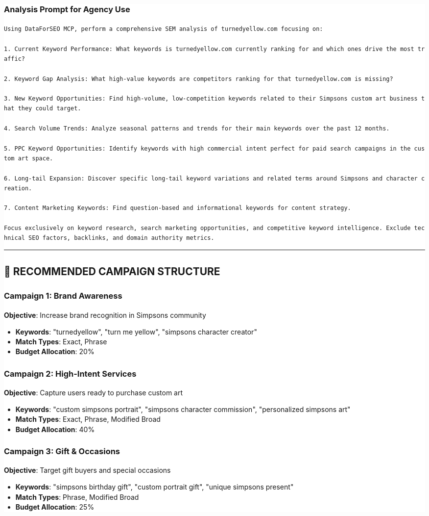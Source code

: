 ### Analysis Prompt for Agency Use
```
Using DataForSEO MCP, perform a comprehensive SEM analysis of turnedyellow.com focusing on:

1. Current Keyword Performance: What keywords is turnedyellow.com currently ranking for and which ones drive the most traffic?

2. Keyword Gap Analysis: What high-value keywords are competitors ranking for that turnedyellow.com is missing?

3. New Keyword Opportunities: Find high-volume, low-competition keywords related to their Simpsons custom art business that they could target.

4. Search Volume Trends: Analyze seasonal patterns and trends for their main keywords over the past 12 months.

5. PPC Keyword Opportunities: Identify keywords with high commercial intent perfect for paid search campaigns in the custom art space.

6. Long-tail Expansion: Discover specific long-tail keyword variations and related terms around Simpsons and character creation.

7. Content Marketing Keywords: Find question-based and informational keywords for content strategy.

Focus exclusively on keyword research, search marketing opportunities, and competitive keyword intelligence. Exclude technical SEO factors, backlinks, and domain authority metrics.
```

---

## 🎯 RECOMMENDED CAMPAIGN STRUCTURE

### Campaign 1: Brand Awareness
**Objective**: Increase brand recognition in Simpsons community
- **Keywords**: "turnedyellow", "turn me yellow", "simpsons character creator"
- **Match Types**: Exact, Phrase
- **Budget Allocation**: 20%

### Campaign 2: High-Intent Services
**Objective**: Capture users ready to purchase custom art
- **Keywords**: "custom simpsons portrait", "simpsons character commission", "personalized simpsons art"
- **Match Types**: Exact, Phrase, Modified Broad
- **Budget Allocation**: 40%

### Campaign 3: Gift & Occasions
**Objective**: Target gift buyers and special occasions
- **Keywords**: "simpsons birthday gift", "custom portrait gift", "unique simpsons present"
- **Match Types**: Phrase, Modified Broad
- **Budget Allocation**: 25%
